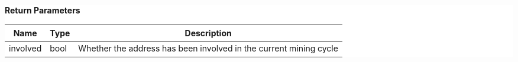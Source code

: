 **Return Parameters**

| Name     | Type | Description                                                       |
| -------- | ---- | ----------------------------------------------------------------- |
| involved | bool | Whether the address has been involved in the current mining cycle |
